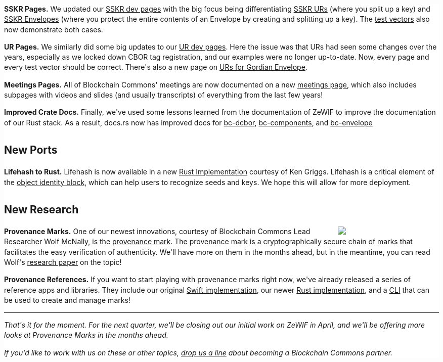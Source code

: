 **SSKR Pages.** We updated our [SSKR dev pages](https://developer.blockchaincommons.com/sskr/) with the big focus being differentiating [SSKR URs](https://developer.blockchaincommons.com/sskr/#what-are-sskr-urs) (where you split up a key) and [SSKR Envelopes](https://developer.blockchaincommons.com/sskr/#what-are-sskr-envelopes) (where you protect the entire contents of an Envelope by creating and splitting up a key). The [test vectors](https://developer.blockchaincommons.com/sskr/vectors/) also now demonstrate both cases.

**UR Pages.** We similarly did some big updates to our [UR dev pages](https://developer.blockchaincommons.com/ur/). Here the issue was that URs had seen some changes over the years, especially as we locked down CBOR tag registration, and our examples were no longer up-to-date. Now, every page and every test vector should be correct. There's also a new page on [URs for Gordian Envelope](https://developer.blockchaincommons.com/ur/envelope/).

**Meetings Pages.** All of Blockchain Commons' meetings are now documented on a new [meetings page](https://developer.blockchaincommons.com/meetings/), which also includes subpages with videos and slides (and usually transcripts) of everything from the last few years!

**Improved Crate Docs.** Finally, we've used some lessons learned from the documentation of ZeWIF to improve the documentation of our Rust stack. As a result, docs.rs now has improved docs for [bc-dcbor](https://docs.rs/dcbor/0.16.5/dcbor/), [bc-components](https://docs.rs/bc-components/0.18.2/bc_components/), and [bc-envelope](https://docs.rs/bc-envelope/latest/bc_envelope/)

## New Ports

**Lifehash to Rust.** Lifehash is now available in a new [Rust Implementation](https://github.com/GalactechsLLC/lifehash-rs) courtesy of Ken Griggs. Lifehash is a critical element of the [object identity block](https://developer.blockchaincommons.com/oib/), which can help users to recognize seeds and keys. We hope this will allow for more deployment.

## New Research

<img src="https://www.blockchaincommons.com/images/provenance-mark-symbol-white.svg" style="float: right" width=200px>

**Provenance Marks.** One of our newest innovations, courtesy of Blockchain Commons Lead Researcher Wolf McNally, is the [provenance mark](https://github.com/BlockchainCommons/Research/blob/master/papers/bcr-2025-001-provenance-mark.md). The provenance mark is a cryptographically secure chain of marks that facilitates the easy verification of authenticity. We'll have more on them in the months ahead, but in the meantime, you can read Wolf's [research paper](https://github.com/BlockchainCommons/Research/blob/master/papers/bcr-2025-001-provenance-mark.md) on the topic! 

**Provenance References.** If you want to start playing with provenance marks right now, 
we've already released a series of reference apps and libraries. They include our original [Swift implementation](https://github.com/BlockchainCommons/Provenance), our newer [Rust implementation](https://github.com/BlockchainCommons/provenance-mark-rust), and a [CLI](https://github.com/BlockchainCommons/provenance-mark-cli-rust) that can be used to create and manage marks!

---

_That's it for the moment. For the next quarter, we'll be closing out our initial work on ZeWIF in April, and we'll be offering more looks at Provenance Marks in the months ahead._

_If you'd like to work with us on these or other topics, [drop us a line](mailto:team@blockchaincommons.com) about becoming a Blockchain Commons partner._
